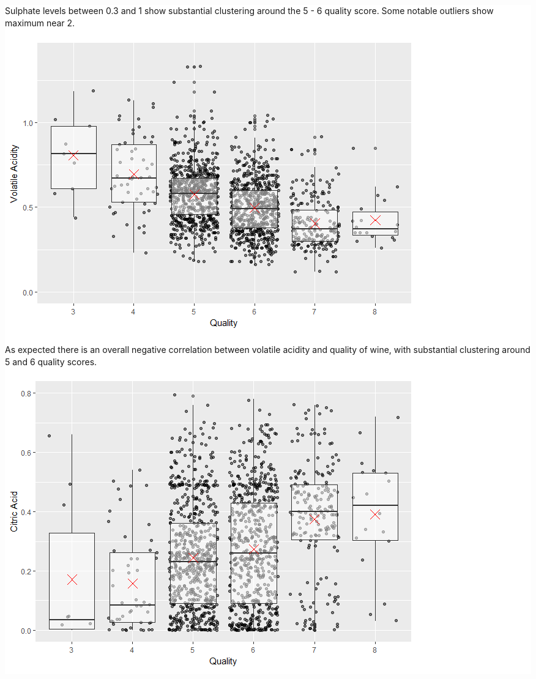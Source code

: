 Sulphate levels between 0.3 and 1 show substantial clustering around the 5 - 6 quality score. Some notable outliers show maximum near 2.

![](RedWineAnalysis_by_Toni_Anev_files/figure-markdown_github/unnamed-chunk-32-1.png)

As expected there is an overall negative correlation between volatile acidity and quality of wine, with substantial clustering around 5 and 6 quality scores.

![](RedWineAnalysis_by_Toni_Anev_files/figure-markdown_github/unnamed-chunk-33-1.png)
